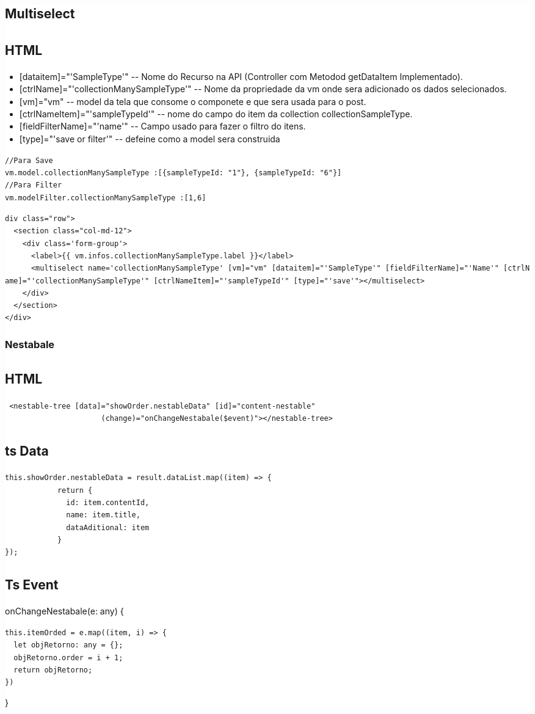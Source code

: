 ## Multiselect

## HTML

- [dataitem]="'SampleType'" -- Nome do Recurso na API (Controller com Metodod getDataItem Implementado).
- [ctrlName]="'collectionManySampleType'" -- Nome da propriedade da vm onde sera adicionado os dados selecionados.
- [vm]="vm" -- model da tela que consome o componete e que sera usada para o post.
- [ctrlNameItem]="'sampleTypeId'" -- nome do campo do item da collection collectionSampleType.
- [fieldFilterName]="'name'" -- Campo usado para fazer o filtro do itens.
- [type]="'save or filter'" -- defeine como a model sera construida


```
//Para Save
vm.model.collectionManySampleType :[{sampleTypeId: "1"}, {sampleTypeId: "6"}]
//Para Filter
vm.modelFilter.collectionManySampleType :[1,6]
```

```
div class="row">
  <section class="col-md-12">
    <div class='form-group'>
      <label>{{ vm.infos.collectionManySampleType.label }}</label>
      <multiselect name='collectionManySampleType' [vm]="vm" [dataitem]="'SampleType'" [fieldFilterName]="'Name'" [ctrlName]="'collectionManySampleType'" [ctrlNameItem]="'sampleTypeId'" [type]="'save'"></multiselect>
    </div>
  </section>
</div>
```

### Nestabale

## HTML
```
 <nestable-tree [data]="showOrder.nestableData" [id]="content-nestable"
                      (change)="onChangeNestabale($event)"></nestable-tree>
```
## ts Data
```
this.showOrder.nestableData = result.dataList.map((item) => {
            return {
              id: item.contentId,
              name: item.title,
              dataAditional: item
            }
});

```

## Ts Event
onChangeNestabale(e: any) {

    this.itemOrded = e.map((item, i) => {
      let objRetorno: any = {};
      objRetorno.order = i + 1;
      return objRetorno;
    })

}
